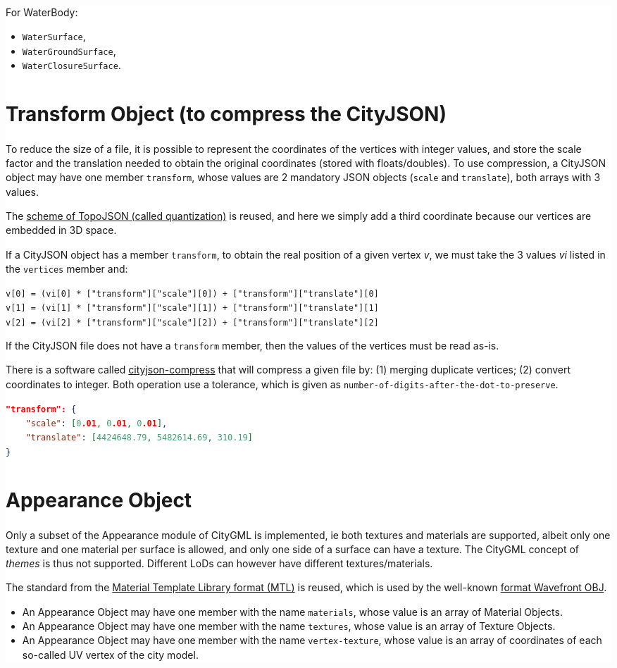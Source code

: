 For WaterBody:

  - `WaterSurface`,
  - `WaterGroundSurface`,
  - `WaterClosureSurface`.


# Transform Object (to compress the CityJSON)

To reduce the size of a file, it is possible to represent the coordinates of the vertices with integer values, and store the scale factor and the translation needed to obtain the original coordinates (stored with floats/doubles).
To use compression, a CityJSON object may have one member `transform`, whose values are 2 mandatory JSON objects (`scale` and `translate`), both arrays with 3 values.

The [scheme of TopoJSON (called quantization)](https://github.com/topojson/topojson-specification/blob/master/README.md#212-transforms) is reused, and here we simply add a third coordinate because our vertices are embedded in 3D space.

If a CityJSON object has a member `transform`, to obtain the real position of a given vertex *v*, we must take the 3 values *vi* listed in the `vertices` member and:

    v[0] = (vi[0] * ["transform"]["scale"][0]) + ["transform"]["translate"][0]
    v[1] = (vi[1] * ["transform"]["scale"][1]) + ["transform"]["translate"][1]
    v[2] = (vi[2] * ["transform"]["scale"][2]) + ["transform"]["translate"][2]

If the CityJSON file does not have a `transform` member, then the values of the vertices must be read as-is.

There is a software called [cityjson-compress](../software/cityjson-compress/) that will compress a given file by: (1) merging duplicate vertices; (2) convert coordinates to integer. 
Both operation use a tolerance, which is given as `number-of-digits-after-the-dot-to-preserve`.


```json
"transform": {
    "scale": [0.01, 0.01, 0.01],
    "translate": [4424648.79, 5482614.69, 310.19]
}
```


# Appearance Object

Only a subset of the Appearance module of CityGML is implemented, ie both textures and materials are supported, albeit only one texture and one material per surface is allowed, and only one side of a surface can have a texture.
The CityGML concept of *themes* is thus not supported.
Different LoDs can however have different textures/materials.

The standard from the [Material Template Library format (MTL)](https://en.wikipedia.org/wiki/Wavefront_.obj_file#Material_template_library) is reused, which is used by the well-known [format Wavefront OBJ](https://en.wikipedia.org/wiki/Wavefront_.obj_file).

  - An Appearance Object may have one member with the name `materials`, whose value is an array of Material Objects.
  - An Appearance Object may have one member with the name `textures`, whose value is an array of Texture Objects.
  - An Appearance Object may have one member with the name `vertex-texture`, whose value is an array of coordinates of each so-called UV vertex of the city model.
